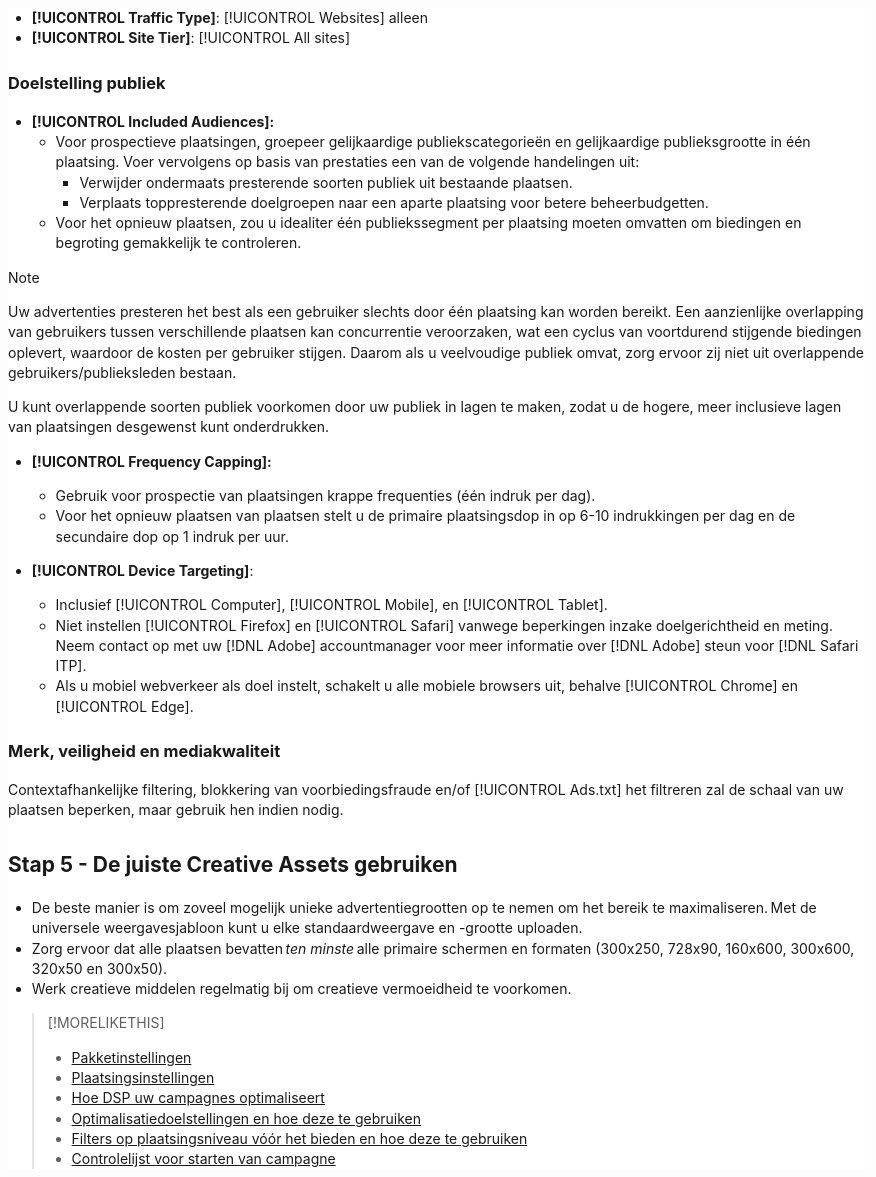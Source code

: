 * **[!UICONTROL Traffic Type]**: [!UICONTROL Websites] alleen
* **[!UICONTROL Site Tier]**: [!UICONTROL All sites]

### Doelstelling publiek

* **[!UICONTROL Included Audiences]:**
   * Voor prospectieve plaatsingen, groepeer gelijkaardige publiekscategorieën en gelijkaardige publieksgrootte in één plaatsing. Voer vervolgens op basis van prestaties een van de volgende handelingen uit:
      * Verwijder ondermaats presterende soorten publiek uit bestaande plaatsen.
      * Verplaats toppresterende doelgroepen naar een aparte plaatsing voor betere beheerbudgetten.
   * Voor het opnieuw plaatsen, zou u idealiter één publiekssegment per plaatsing moeten omvatten om biedingen en begroting gemakkelijk te controleren.

>[!NOTE]
>
>Uw advertenties presteren het best als een gebruiker slechts door één plaatsing kan worden bereikt. Een aanzienlijke overlapping van gebruikers tussen verschillende plaatsen kan concurrentie veroorzaken, wat een cyclus van voortdurend stijgende biedingen oplevert, waardoor de kosten per gebruiker stijgen. Daarom als u veelvoudige publiek omvat, zorg ervoor zij niet uit overlappende gebruikers/publieksleden bestaan.
>
> U kunt overlappende soorten publiek voorkomen door uw publiek in lagen te maken, zodat u de hogere, meer inclusieve lagen van plaatsingen desgewenst kunt onderdrukken.

* **[!UICONTROL Frequency Capping]:**
   * Gebruik voor prospectie van plaatsingen krappe frequenties (één indruk per dag).
   * Voor het opnieuw plaatsen van plaatsen stelt u de primaire plaatsingsdop in op 6-10 indrukkingen per dag en de secundaire dop op 1 indruk per uur.

* **[!UICONTROL Device Targeting]**:
   * Inclusief [!UICONTROL Computer], [!UICONTROL Mobile], en [!UICONTROL Tablet].
   * Niet instellen [!UICONTROL Firefox] en [!UICONTROL Safari] vanwege beperkingen inzake doelgerichtheid en meting. Neem contact op met uw [!DNL Adobe] accountmanager voor meer informatie over [!DNL Adobe] steun voor [!DNL Safari ITP].
   * Als u mobiel webverkeer als doel instelt, schakelt u alle mobiele browsers uit, behalve [!UICONTROL Chrome] en [!UICONTROL Edge].

### Merk, veiligheid en mediakwaliteit

Contextafhankelijke filtering, blokkering van voorbiedingsfraude en/of [!UICONTROL Ads.txt] het filtreren zal de schaal van uw plaatsen beperken, maar gebruik hen indien nodig.

## Stap 5 - De juiste Creative Assets gebruiken

* De beste manier is om zoveel mogelijk unieke advertentiegrootten op te nemen om het bereik te maximaliseren. Met de universele weergavesjabloon kunt u elke standaardweergave en -grootte uploaden.
* Zorg ervoor dat alle plaatsen bevatten *ten minste* alle primaire schermen en formaten (300x250, 728x90, 160x600, 300x600, 320x50 en 300x50).
* Werk creatieve middelen regelmatig bij om creatieve vermoeidheid te voorkomen.

>[!MORELIKETHIS]
>
>* [Pakketinstellingen](/help/dsp/campaign-management/packages/package-settings.md)
>* [Plaatsingsinstellingen](/help/dsp/campaign-management/placements/placement-settings.md)
> * [Hoe DSP uw campagnes optimaliseert](optimization-how-dsp-optimizes-campaigns.md)
>* [Optimalisatiedoelstellingen en hoe deze te gebruiken](optimization-goals.md)
>* [Filters op plaatsingsniveau vóór het bieden en hoe deze te gebruiken](optimization-pre-bid-filters.md)
>* [Controlelijst voor starten van campagne](/help/dsp/campaign-management/campaign-launch-checklist.md)

